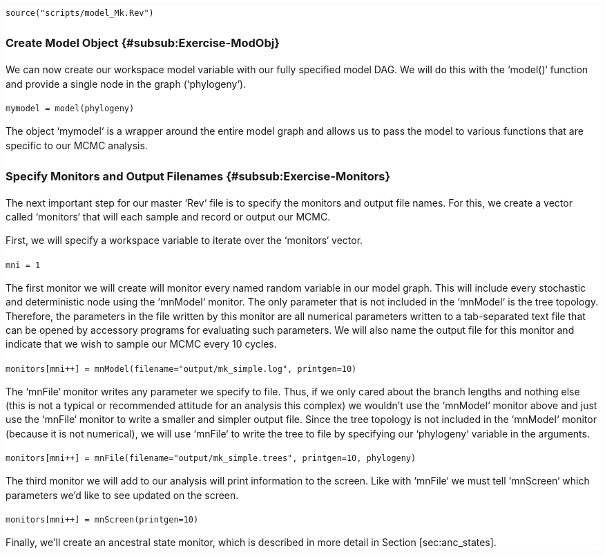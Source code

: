     source("scripts/model_Mk.Rev")

### Create Model Object {#subsub:Exercise-ModObj}

We can now create our workspace model variable with our fully specified
model DAG. We will do this with the ‘model()‘ function and provide a
single node in the graph (‘phylogeny‘).

    mymodel = model(phylogeny)

The object ‘mymodel‘ is a wrapper around the entire model graph and
allows us to pass the model to various functions that are specific to
our MCMC analysis.

### Specify Monitors and Output Filenames {#subsub:Exercise-Monitors}

The next important step for our master ‘Rev‘ file is to specify the
monitors and output file names. For this, we create a vector called
‘monitors‘ that will each sample and record or output our MCMC.

First, we will specify a workspace variable to iterate over the
‘monitors‘ vector.

    mni = 1

The first monitor we will create will monitor every named random
variable in our model graph. This will include every stochastic and
deterministic node using the ‘mnModel‘ monitor. The only parameter that
is not included in the ‘mnModel‘ is the tree topology. Therefore, the
parameters in the file written by this monitor are all numerical
parameters written to a tab-separated text file that can be opened by
accessory programs for evaluating such parameters. We will also name the
output file for this monitor and indicate that we wish to sample our
MCMC every 10 cycles.

    monitors[mni++] = mnModel(filename="output/mk_simple.log", printgen=10)

The ‘mnFile‘ monitor writes any parameter we specify to file. Thus, if
we only cared about the branch lengths and nothing else (this is not a
typical or recommended attitude for an analysis this complex) we
wouldn’t use the ‘mnModel‘ monitor above and just use the ‘mnFile‘
monitor to write a smaller and simpler output file. Since the tree
topology is not included in the ‘mnModel‘ monitor (because it is not
numerical), we will use ‘mnFile‘ to write the tree to file by specifying
our ‘phylogeny‘ variable in the arguments.

    monitors[mni++] = mnFile(filename="output/mk_simple.trees", printgen=10, phylogeny)

The third monitor we will add to our analysis will print information to
the screen. Like with ‘mnFile‘ we must tell ‘mnScreen‘ which parameters
we’d like to see updated on the screen.

    monitors[mni++] = mnScreen(printgen=10)

Finally, we’ll create an ancestral state monitor, which is described in
more detail in Section [sec:anc_states].


[^1]: In section [subsub:Req-Software] we offer a recommendation for a
[^2]: <https://github.com/revbayes/revbayes_tutorial/tree/master/RB_Discrete_Morphology_Tutorial/scripts>